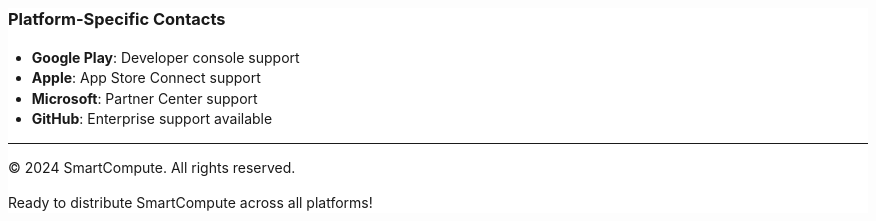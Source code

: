 ### Platform-Specific Contacts
- **Google Play**: Developer console support
- **Apple**: App Store Connect support  
- **Microsoft**: Partner Center support
- **GitHub**: Enterprise support available

---

© 2024 SmartCompute. All rights reserved.

Ready to distribute SmartCompute across all platforms!